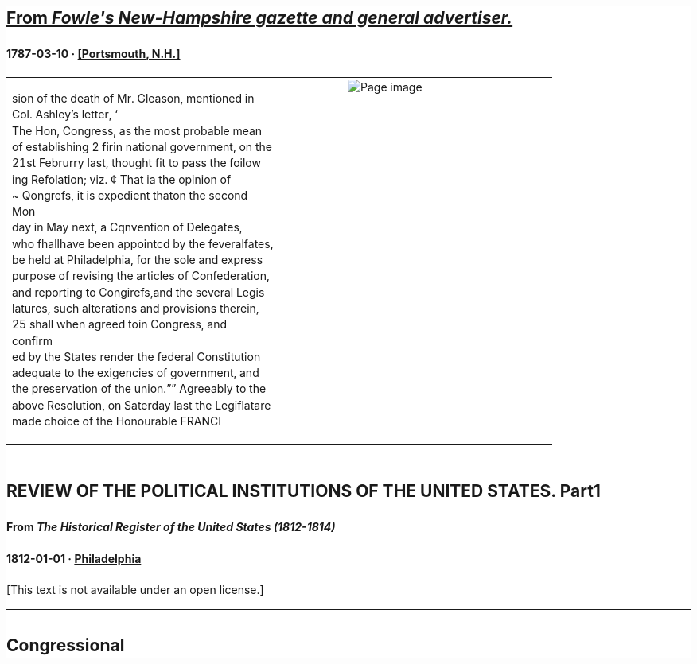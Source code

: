 
## [From _Fowle's New-Hampshire gazette and general advertiser._](https://www.loc.gov/resource/sn83025586/1787-03-10/ed-1/?sp=3)

#### 1787-03-10 &middot; [[Portsmouth, N.H.]](http://dbpedia.org/resource/Portsmouth%2C_New_Hampshire)

<table style="width: 100%;"><tr><td style="width: 50%">

  
sion of the death of Mr. Gleason, mentioned in  
Col. Ashley’s letter, ‘  
The Hon, Congress, as the most probable mean  
of establishing 2 firin national government, on the  
21st Februrry last, thought fit to pass the foilow­  
ing Refolation; viz. ¢ That ia the opinion of  
~ Qongrefs, it is expedient thaton the second Mon­  
day in May next, a Cqnvention of Delegates,  
who fhallhave been appointcd by the feveralfates,  
be held at Philadelphia, for the sole and express  
purpose of revising the articles of Confederation,  
and reporting to Congirefs,and the several Legis­  
latures, such alterations and provisions therein,  
25 shall when agreed toin Congress, and confirm­  
ed by the States render the federal Constitution  
adequate to the exigencies of government, and  
the preservation of the union.”” Agreeably to the  
above Resolution, on Saterday last the Legiflatare  
made choice of the Honourable FRANCI
</td><td style="width: 50%; max-height: 75%; margin: auto; display: block;">
<img alt="Page image" src="https://tile.loc.gov/image-services/iiif/service:ndnp:nhd:batch_nhd_bondcliff_ver01:data:sn83025586:0051701512A:1787031001:0453/pct:3.6085934877475663,74.50201401533963,28.18898959382343,16.00728356232412/!600,600/0/default.jpg"/>
</td>
</tr></table>

---

## REVIEW OF THE POLITICAL INSTITUTIONS OF THE UNITED STATES. Part1

#### From _The Historical Register of the United States (1812-1814)_

#### 1812-01-01 &middot; [Philadelphia](http://dbpedia.org/resource/Philadelphia)

[This text is not available under an open license.]

---

## Congressional

